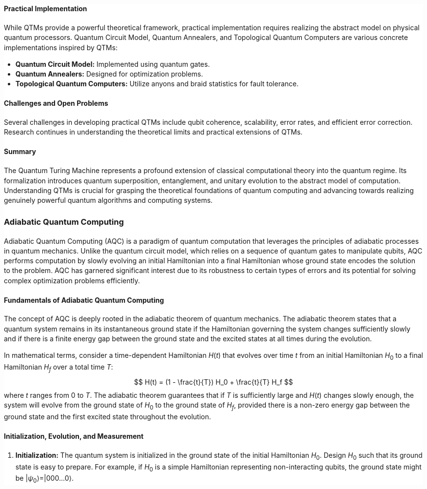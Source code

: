 #### Practical Implementation

While QTMs provide a powerful theoretical framework, practical implementation requires realizing the abstract model on physical quantum processors. Quantum Circuit Model, Quantum Annealers, and Topological Quantum Computers are various concrete implementations inspired by QTMs:
- **Quantum Circuit Model:** Implemented using quantum gates.
- **Quantum Annealers:** Designed for optimization problems.
- **Topological Quantum Computers:** Utilize anyons and braid statistics for fault tolerance.

#### Challenges and Open Problems

Several challenges in developing practical QTMs include qubit coherence, scalability, error rates, and efficient error correction. Research continues in understanding the theoretical limits and practical extensions of QTMs.

#### Summary

The Quantum Turing Machine represents a profound extension of classical computational theory into the quantum regime. Its formalization introduces quantum superposition, entanglement, and unitary evolution to the abstract model of computation. Understanding QTMs is crucial for grasping the theoretical foundations of quantum computing and advancing towards realizing genuinely powerful quantum algorithms and computing systems.

### Adiabatic Quantum Computing

Adiabatic Quantum Computing (AQC) is a paradigm of quantum computation that leverages the principles of adiabatic processes in quantum mechanics. Unlike the quantum circuit model, which relies on a sequence of quantum gates to manipulate qubits, AQC performs computation by slowly evolving an initial Hamiltonian into a final Hamiltonian whose ground state encodes the solution to the problem. AQC has garnered significant interest due to its robustness to certain types of errors and its potential for solving complex optimization problems efficiently.

#### Fundamentals of Adiabatic Quantum Computing

The concept of AQC is deeply rooted in the adiabatic theorem of quantum mechanics. The adiabatic theorem states that a quantum system remains in its instantaneous ground state if the Hamiltonian governing the system changes sufficiently slowly and if there is a finite energy gap between the ground state and the excited states at all times during the evolution.

In mathematical terms, consider a time-dependent Hamiltonian $H(t)$ that evolves over time $t$ from an initial Hamiltonian $H_0$ to a final Hamiltonian $H_f$ over a total time $T$:
$$ H(t) = (1 - \frac{t}{T}) H_0 + \frac{t}{T} H_f $$
where $t$ ranges from 0 to $T$. The adiabatic theorem guarantees that if $T$ is sufficiently large and $H(t)$ changes slowly enough, the system will evolve from the ground state of $H_0$ to the ground state of $H_f$, provided there is a non-zero energy gap between the ground state and the first excited state throughout the evolution.

#### Initialization, Evolution, and Measurement

1. **Initialization:**
   The quantum system is initialized in the ground state of the initial Hamiltonian $H_0$. Design $H_0$ such that its ground state is easy to prepare. For example, if $H_0$ is a simple Hamiltonian representing non-interacting qubits, the ground state might be $|\psi_0\rangle = |000...0\rangle$.
